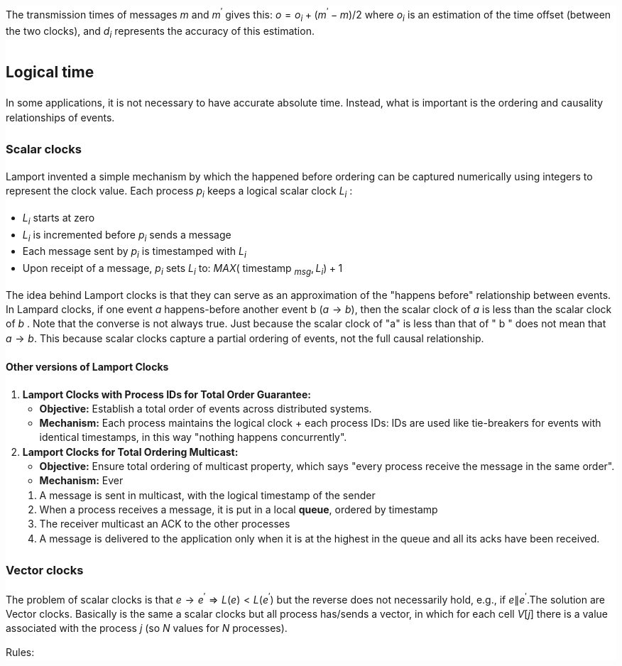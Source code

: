 The transmission times of messages $m$ and $m^{\prime}$ gives this: $o=o_i+\left(m^{\prime}-m\right) / 2$ where $o_i$ is an estimation of the time offset (between the two clocks), and $d_i$ represents the accuracy of this estimation. 

## Logical time

In some applications, it is not necessary to have accurate absolute time. Instead, what is important is the ordering and causality relationships of events.

### Scalar clocks 

Lamport invented a simple mechanism by which the happened before ordering can be captured numerically using integers to represent the clock value. Each process $p_i$ keeps a logical scalar clock $L_i$ :

- $L_i$ starts at zero
- $L_i$ is incremented before $p_i$ sends a message
- Each message sent by $p_i$ is timestamped with $L_i$
- Upon receipt of a message, $p_i$ sets $L_i$ to: $M A X\left(\right.$ timestamp $\left._{m s g}, L_i\right)+1$

The idea behind Lamport clocks is that they can serve as an approximation of the "happens before" relationship between events. In Lampard clocks, if one event $a$ happens-before another event $\mathrm{b}$ $(a \rightarrow b)$, then the scalar clock of $a$  is less than the scalar clock of $b$ .
Note that the converse is not always true. Just because the scalar clock of "a" is less than that of " $\mathrm{b}$ " does not mean that $a \rightarrow b$. 
This because scalar clocks capture a partial ordering of events, not the full causal relationship.

#### Other versions of Lamport Clocks

1. **Lamport Clocks with Process IDs for Total Order Guarantee:**
    - **Objective:** Establish a total order of events across distributed systems.
    - **Mechanism:** Each process maintains the logical clock + each process IDs: IDs are used like tie-breakers for events with identical timestamps, in this way "nothing happens concurrently".
2. **Lamport Clocks for Total Ordering Multicast:**
    - **Objective:** Ensure total ordering of multicast property, which says "every process receive the message in the same order".
    - **Mechanism:**  Ever
	1. A message is sent in multicast, with the logical timestamp of the sender
	2. When a process receives a message, it is put in a local **queue**, ordered by timestamp
	3. The receiver multicast an ACK to the other processes
	4. A message is delivered to the application only when it is at the highest in the queue and all its acks have been received.


### Vector clocks 

The problem of scalar clocks is that $e \rightarrow e^{\prime} \Rightarrow L(e)<L\left(e^{\prime}\right)$ but the reverse does not necessarily hold, e.g., if $e \| e^{\prime}$.The solution are Vector clocks.
Basically is the same a scalar clocks but all process has/sends a vector, in which for each cell $V[j]$ there is a value associated with the process $j$ (so $N$ values for $N$ processes). 

Rules:
